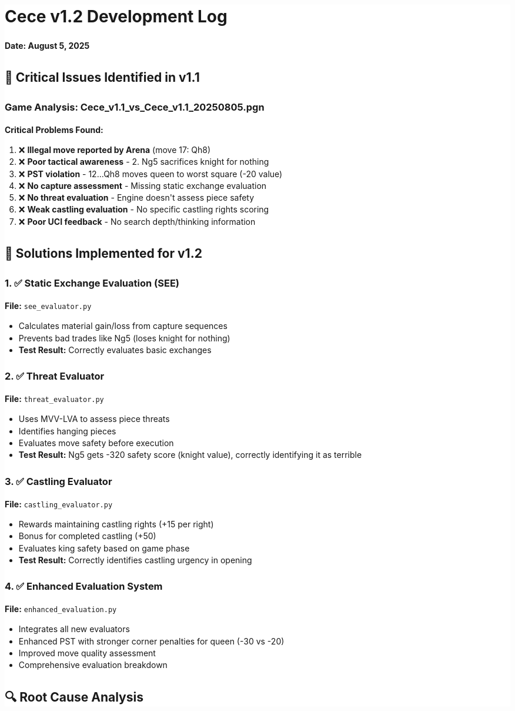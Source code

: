 # Cece v1.2 Development Log
**Date: August 5, 2025**

## 🚨 Critical Issues Identified in v1.1

### Game Analysis: Cece_v1.1_vs_Cece_v1.1_20250805.pgn

**Critical Problems Found:**
1. ❌ **Illegal move reported by Arena** (move 17: Qh8)
2. ❌ **Poor tactical awareness** - 2. Ng5 sacrifices knight for nothing
3. ❌ **PST violation** - 12...Qh8 moves queen to worst square (-20 value)
4. ❌ **No capture assessment** - Missing static exchange evaluation
5. ❌ **No threat evaluation** - Engine doesn't assess piece safety
6. ❌ **Weak castling evaluation** - No specific castling rights scoring
7. ❌ **Poor UCI feedback** - No search depth/thinking information

## 🔧 Solutions Implemented for v1.2

### 1. ✅ Static Exchange Evaluation (SEE)
**File:** `see_evaluator.py`
- Calculates material gain/loss from capture sequences
- Prevents bad trades like Ng5 (loses knight for nothing)
- **Test Result:** Correctly evaluates basic exchanges

### 2. ✅ Threat Evaluator
**File:** `threat_evaluator.py`  
- Uses MVV-LVA to assess piece threats
- Identifies hanging pieces
- Evaluates move safety before execution
- **Test Result:** Ng5 gets -320 safety score (knight value), correctly identifying it as terrible

### 3. ✅ Castling Evaluator
**File:** `castling_evaluator.py`
- Rewards maintaining castling rights (+15 per right)
- Bonus for completed castling (+50)
- Evaluates king safety based on game phase
- **Test Result:** Correctly identifies castling urgency in opening

### 4. ✅ Enhanced Evaluation System
**File:** `enhanced_evaluation.py`
- Integrates all new evaluators
- Enhanced PST with stronger corner penalties for queen (-30 vs -20)
- Improved move quality assessment
- Comprehensive evaluation breakdown

## 🔍 Root Cause Analysis
